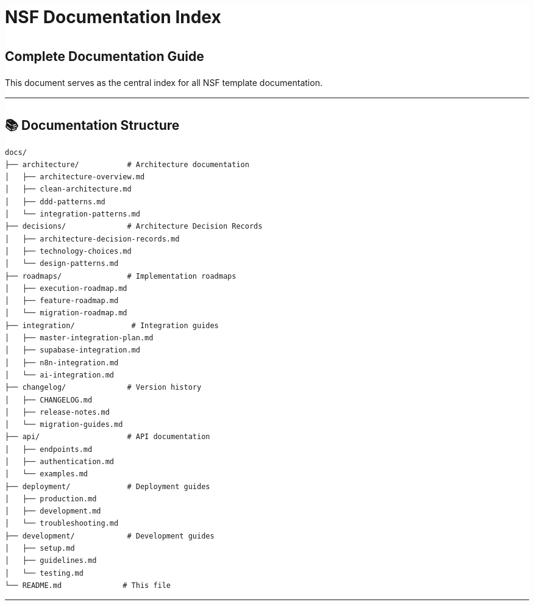 # NSF Documentation Index
## Complete Documentation Guide

This document serves as the central index for all NSF template documentation.

---

## 📚 **Documentation Structure**

```
docs/
├── architecture/           # Architecture documentation
│   ├── architecture-overview.md
│   ├── clean-architecture.md
│   ├── ddd-patterns.md
│   └── integration-patterns.md
├── decisions/              # Architecture Decision Records
│   ├── architecture-decision-records.md
│   ├── technology-choices.md
│   └── design-patterns.md
├── roadmaps/               # Implementation roadmaps
│   ├── execution-roadmap.md
│   ├── feature-roadmap.md
│   └── migration-roadmap.md
├── integration/             # Integration guides
│   ├── master-integration-plan.md
│   ├── supabase-integration.md
│   ├── n8n-integration.md
│   └── ai-integration.md
├── changelog/              # Version history
│   ├── CHANGELOG.md
│   ├── release-notes.md
│   └── migration-guides.md
├── api/                    # API documentation
│   ├── endpoints.md
│   ├── authentication.md
│   └── examples.md
├── deployment/             # Deployment guides
│   ├── production.md
│   ├── development.md
│   └── troubleshooting.md
├── development/            # Development guides
│   ├── setup.md
│   ├── guidelines.md
│   └── testing.md
└── README.md              # This file
```

---
